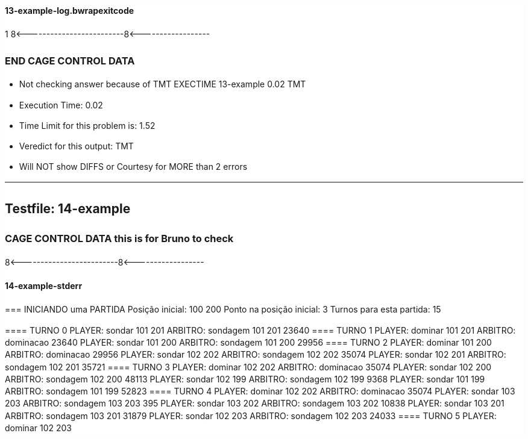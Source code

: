 #### 13-example-log.bwrapexitcode
1
8<-------------------------8<------------------
### END CAGE CONTROL DATA


 - Not checking answer because of TMT
EXECTIME 13-example 0.02 TMT
 - Execution Time: 0.02
 - Time Limit for this problem is: 1.52
 - Veredict for this output: TMT

 - Will NOT show DIFFS or Courtesy for MORE than 2 errors

--------------------------------------------------------------------

## Testfile: 14-example


### CAGE CONTROL DATA this is for Bruno to check
8<-------------------------8<------------------
#### 14-example-stderr
=== INICIANDO uma PARTIDA
Posição inicial: 100 200
Ponto na posição inicial: 3
Turnos para esta partida: 15

==== TURNO 0
  PLAYER: sondar 101 201
  ARBITRO: sondagem 101 201 23640
==== TURNO 1
  PLAYER: dominar 101 201
  ARBITRO: dominacao 23640
  PLAYER: sondar 101 200
  ARBITRO: sondagem 101 200 29956
==== TURNO 2
  PLAYER: dominar 101 200
  ARBITRO: dominacao 29956
  PLAYER: sondar 102 202
  ARBITRO: sondagem 102 202 35074
  PLAYER: sondar 102 201
  ARBITRO: sondagem 102 201 35721
==== TURNO 3
  PLAYER: dominar 102 202
  ARBITRO: dominacao 35074
  PLAYER: sondar 102 200
  ARBITRO: sondagem 102 200 48113
  PLAYER: sondar 102 199
  ARBITRO: sondagem 102 199 9368
  PLAYER: sondar 101 199
  ARBITRO: sondagem 101 199 52823
==== TURNO 4
  PLAYER: dominar 102 202
  ARBITRO: dominacao 35074
  PLAYER: sondar 103 203
  ARBITRO: sondagem 103 203 395
  PLAYER: sondar 103 202
  ARBITRO: sondagem 103 202 10838
  PLAYER: sondar 103 201
  ARBITRO: sondagem 103 201 31879
  PLAYER: sondar 102 203
  ARBITRO: sondagem 102 203 24033
==== TURNO 5
  PLAYER: dominar 102 203